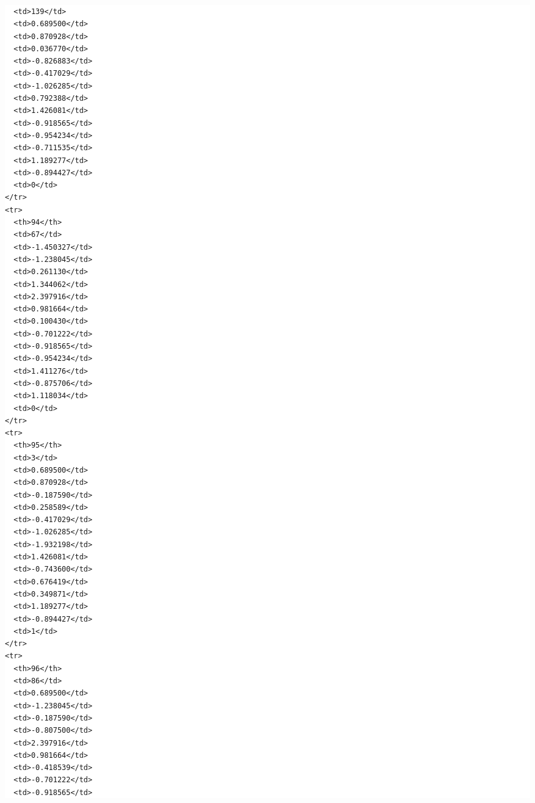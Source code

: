       <td>139</td>
      <td>0.689500</td>
      <td>0.870928</td>
      <td>0.036770</td>
      <td>-0.826883</td>
      <td>-0.417029</td>
      <td>-1.026285</td>
      <td>0.792388</td>
      <td>1.426081</td>
      <td>-0.918565</td>
      <td>-0.954234</td>
      <td>-0.711535</td>
      <td>1.189277</td>
      <td>-0.894427</td>
      <td>0</td>
    </tr>
    <tr>
      <th>94</th>
      <td>67</td>
      <td>-1.450327</td>
      <td>-1.238045</td>
      <td>0.261130</td>
      <td>1.344062</td>
      <td>2.397916</td>
      <td>0.981664</td>
      <td>0.100430</td>
      <td>-0.701222</td>
      <td>-0.918565</td>
      <td>-0.954234</td>
      <td>1.411276</td>
      <td>-0.875706</td>
      <td>1.118034</td>
      <td>0</td>
    </tr>
    <tr>
      <th>95</th>
      <td>3</td>
      <td>0.689500</td>
      <td>0.870928</td>
      <td>-0.187590</td>
      <td>0.258589</td>
      <td>-0.417029</td>
      <td>-1.026285</td>
      <td>-1.932198</td>
      <td>1.426081</td>
      <td>-0.743600</td>
      <td>0.676419</td>
      <td>0.349871</td>
      <td>1.189277</td>
      <td>-0.894427</td>
      <td>1</td>
    </tr>
    <tr>
      <th>96</th>
      <td>86</td>
      <td>0.689500</td>
      <td>-1.238045</td>
      <td>-0.187590</td>
      <td>-0.807500</td>
      <td>2.397916</td>
      <td>0.981664</td>
      <td>-0.418539</td>
      <td>-0.701222</td>
      <td>-0.918565</td>